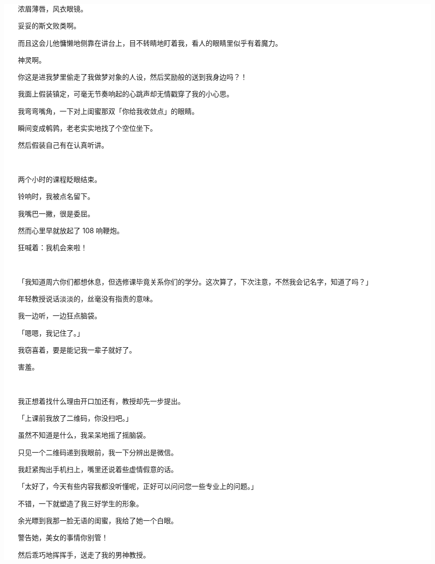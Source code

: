 &emsp;&emsp;浓眉薄唇，风衣眼镜。  
  
&emsp;&emsp;妥妥的斯文败类啊。  
  
&emsp;&emsp;而且这会儿他慵懒地侧靠在讲台上，目不转睛地盯着我，看人的眼睛里似乎有着魔力。  
  
&emsp;&emsp;神灵啊。  
  
&emsp;&emsp;你这是进我梦里偷走了我做梦对象的人设，然后奖励般的送到我身边吗？！  
  
&emsp;&emsp;我面上假装镇定，可毫无节奏响起的心跳声却无情戳穿了我的小心思。  
  
&emsp;&emsp;我弯弯嘴角，一下对上闺蜜那双「你给我收敛点」的眼睛。  
  
&emsp;&emsp;瞬间变成鹌鹑，老老实实地找了个空位坐下。  
  
&emsp;&emsp;然后假装自己有在认真听讲。  
  
&emsp;&emsp;   
  
&emsp;&emsp;两个小时的课程眨眼结束。  
  
&emsp;&emsp;铃响时，我被点名留下。  
  
&emsp;&emsp;我嘴巴一撇，很是委屈。  
  
&emsp;&emsp;然而心里早就放起了 108 响鞭炮。  
  
&emsp;&emsp;狂喊着：我机会来啦！  
  
&emsp;&emsp;   
  
&emsp;&emsp;「我知道周六你们都想休息，但选修课毕竟关系你们的学分。这次算了，下次注意，不然我会记名字，知道了吗？」  
  
&emsp;&emsp;年轻教授说话淡淡的，丝毫没有指责的意味。  
  
&emsp;&emsp;我一边听，一边狂点脑袋。  
  
&emsp;&emsp;「嗯嗯，我记住了。」  
  
&emsp;&emsp;我窃喜着，要是能记我一辈子就好了。  
  
&emsp;&emsp;害羞。  
  
&emsp;&emsp;   
  
&emsp;&emsp;我正想着找什么理由开口加还有，教授却先一步提出。  
  
&emsp;&emsp;「上课前我放了二维码，你没扫吧。」  
  
&emsp;&emsp;虽然不知道是什么，我呆呆地摇了摇脑袋。  
  
&emsp;&emsp;只见一个二维码递到我眼前，我一下分辨出是微信。  
  
&emsp;&emsp;我赶紧掏出手机扫上，嘴里还说着些虚情假意的话。  
  
&emsp;&emsp;「太好了，今天有些内容我都没听懂呢，正好可以问问您一些专业上的问题。」  
  
&emsp;&emsp;不错，一下就塑造了我三好学生的形象。  
  
&emsp;&emsp;余光瞟到我那一脸无语的闺蜜，我给了她一个白眼。  
  
&emsp;&emsp;警告她，美女的事情你别管！  
  
&emsp;&emsp;然后乖巧地挥挥手，送走了我的男神教授。  
  